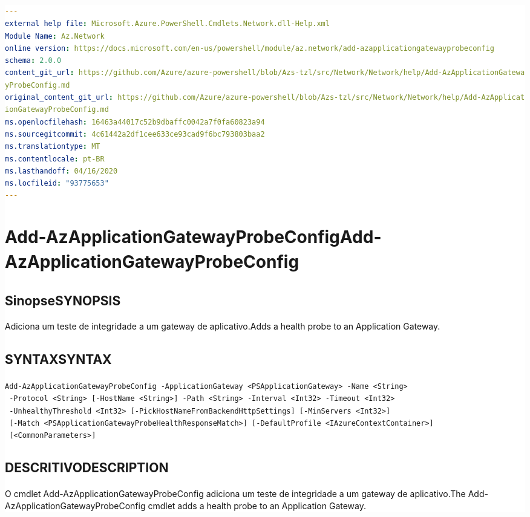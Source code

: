 ```yaml
---
external help file: Microsoft.Azure.PowerShell.Cmdlets.Network.dll-Help.xml
Module Name: Az.Network
online version: https://docs.microsoft.com/en-us/powershell/module/az.network/add-azapplicationgatewayprobeconfig
schema: 2.0.0
content_git_url: https://github.com/Azure/azure-powershell/blob/Azs-tzl/src/Network/Network/help/Add-AzApplicationGatewayProbeConfig.md
original_content_git_url: https://github.com/Azure/azure-powershell/blob/Azs-tzl/src/Network/Network/help/Add-AzApplicationGatewayProbeConfig.md
ms.openlocfilehash: 16463a44017c52b9dbaffc0042a7f0fa60823a94
ms.sourcegitcommit: 4c61442a2df1cee633ce93cad9f6bc793803baa2
ms.translationtype: MT
ms.contentlocale: pt-BR
ms.lasthandoff: 04/16/2020
ms.locfileid: "93775653"
---
```

# <span data-ttu-id="6ac55-101">Add-AzApplicationGatewayProbeConfig</span><span class="sxs-lookup"><span data-stu-id="6ac55-101">Add-AzApplicationGatewayProbeConfig</span></span>

## <span data-ttu-id="6ac55-102">Sinopse</span><span class="sxs-lookup"><span data-stu-id="6ac55-102">SYNOPSIS</span></span>
<span data-ttu-id="6ac55-103">Adiciona um teste de integridade a um gateway de aplicativo.</span><span class="sxs-lookup"><span data-stu-id="6ac55-103">Adds a health probe to an Application Gateway.</span></span>

## <span data-ttu-id="6ac55-104">SYNTAX</span><span class="sxs-lookup"><span data-stu-id="6ac55-104">SYNTAX</span></span>

```
Add-AzApplicationGatewayProbeConfig -ApplicationGateway <PSApplicationGateway> -Name <String>
 -Protocol <String> [-HostName <String>] -Path <String> -Interval <Int32> -Timeout <Int32>
 -UnhealthyThreshold <Int32> [-PickHostNameFromBackendHttpSettings] [-MinServers <Int32>]
 [-Match <PSApplicationGatewayProbeHealthResponseMatch>] [-DefaultProfile <IAzureContextContainer>]
 [<CommonParameters>]
```

## <span data-ttu-id="6ac55-105">DESCRITIVO</span><span class="sxs-lookup"><span data-stu-id="6ac55-105">DESCRIPTION</span></span>
<span data-ttu-id="6ac55-106">O cmdlet Add-AzApplicationGatewayProbeConfig adiciona um teste de integridade a um gateway de aplicativo.</span><span class="sxs-lookup"><span data-stu-id="6ac55-106">The Add-AzApplicationGatewayProbeConfig cmdlet adds a health probe to an Application Gateway.</span></span>

